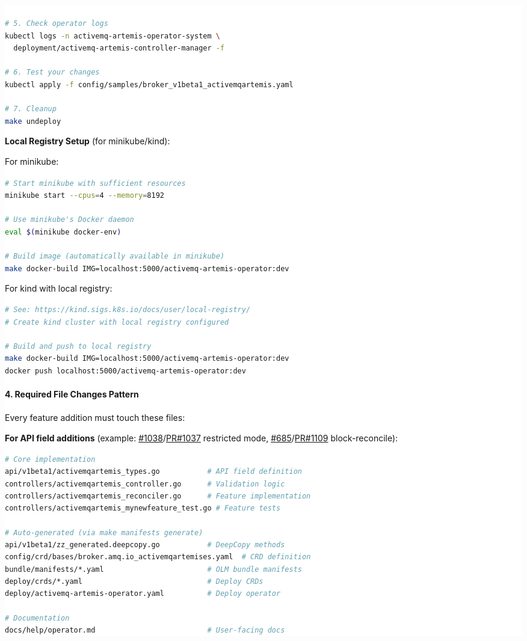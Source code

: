```bash

# 5. Check operator logs
kubectl logs -n activemq-artemis-operator-system \
  deployment/activemq-artemis-controller-manager -f

# 6. Test your changes
kubectl apply -f config/samples/broker_v1beta1_activemqartemis.yaml

# 7. Cleanup
make undeploy
```

**Local Registry Setup** (for minikube/kind):

For minikube:
```bash
# Start minikube with sufficient resources
minikube start --cpus=4 --memory=8192

# Use minikube's Docker daemon
eval $(minikube docker-env)

# Build image (automatically available in minikube)
make docker-build IMG=localhost:5000/activemq-artemis-operator:dev
```

For kind with local registry:
```bash
# See: https://kind.sigs.k8s.io/docs/user/local-registry/
# Create kind cluster with local registry configured

# Build and push to local registry
make docker-build IMG=localhost:5000/activemq-artemis-operator:dev
docker push localhost:5000/activemq-artemis-operator:dev
```

#### **4. Required File Changes Pattern**

Every feature addition must touch these files:

**For API field additions** (example: [#1038](https://github.com/arkmq-org/activemq-artemis-operator/issues/1038)/[PR#1037](https://github.com/arkmq-org/activemq-artemis-operator/pull/1037) restricted mode, [#685](https://github.com/arkmq-org/activemq-artemis-operator/issues/685)/[PR#1109](https://github.com/arkmq-org/activemq-artemis-operator/pull/1109) block-reconcile):
```bash
# Core implementation
api/v1beta1/activemqartemis_types.go           # API field definition
controllers/activemqartemis_controller.go      # Validation logic
controllers/activemqartemis_reconciler.go      # Feature implementation
controllers/activemqartemis_mynewfeature_test.go # Feature tests

# Auto-generated (via make manifests generate)
api/v1beta1/zz_generated.deepcopy.go           # DeepCopy methods
config/crd/bases/broker.amq.io_activemqartemises.yaml  # CRD definition
bundle/manifests/*.yaml                        # OLM bundle manifests
deploy/crds/*.yaml                             # Deploy CRDs
deploy/activemq-artemis-operator.yaml          # Deploy operator

# Documentation
docs/help/operator.md                          # User-facing docs
```

